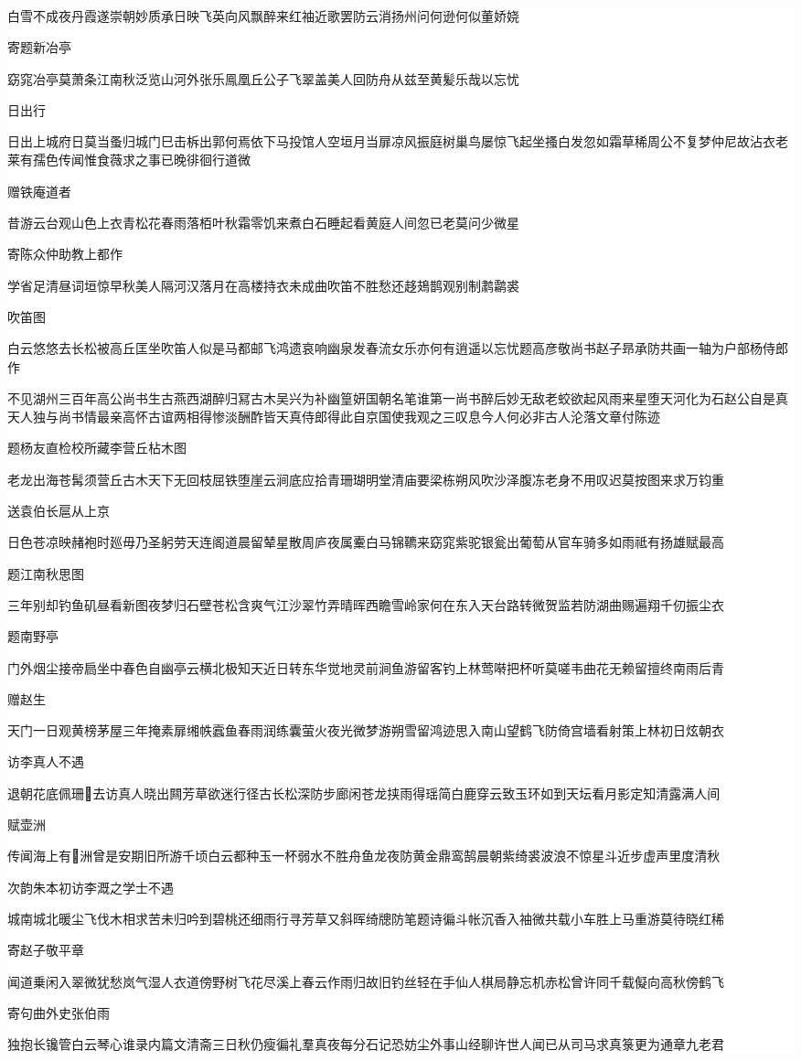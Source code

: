 白雪不成夜丹霞遂崇朝妙质承日映飞英向风飘醉来红袖近歌罢防云消扬州问何逊何似董娇娆  

寄题新冶亭  

窈窕冶亭莫萧条江南秋泛览山河外张乐鳯凰丘公子飞翠盖美人回防舟从兹至黄髪乐哉以忘忧  

日出行  

日出上城府日莫当蚤归城门巳击柝出郭何焉依下马投馆人空垣月当扉凉风振庭树巢鸟屡惊飞起坐搔白发忽如霜草稀周公不复梦仲尼故沾衣老莱有孺色传闻惟食薇求之事已晚徘徊行道微  

赠铁庵道者  

昔游云台观山色上衣青松花春雨落栢叶秋霜零饥来煮白石睡起看黄庭人间忽已老莫问少微星  

寄陈众仲助教上都作  

学省足清昼词垣惊早秋美人隔河汉落月在高楼持衣未成曲吹笛不胜愁还趍鳷鹊观别制鹔鹴裘  

吹笛图  

白云悠悠去长松被高丘匡坐吹笛人似是马都邮飞鸿遗哀响幽泉发春流女乐亦何有逍遥以忘忧题高彦敬尚书赵子昻承防共画一轴为户部杨侍郎作  

不见湖州三百年高公尚书生古燕西湖醉归冩古木吴兴为补幽篁妍国朝名笔谁第一尚书醉后妙无敌老蛟欲起风雨来星堕天河化为石赵公自是真天人独与尚书情最亲高怀古谊两相得惨淡酬酢皆天真侍郎得此自京国使我观之三叹息今人何必非古人沦落文章付陈迹  

题杨友直检校所藏李营丘枮木图  

老龙出海苍髯须营丘古木天下无回枝屈铁堕崖云涧底应拾青珊瑚明堂清庙要梁栋朔风吹沙泽腹冻老身不用叹迟莫按图来求万钧重  

送袁伯长扈从上京  

日色苍凉映赭袍时廵毋乃圣躬劳天连阁道晨留辇星散周庐夜属櫜白马锦韀来窈窕紫驼银瓮出葡萄从官车骑多如雨祗有扬雄赋最高  

题江南秋思图  

三年别却钓鱼矶昼看新图夜梦归石壁苍松含爽气江沙翠竹弄晴晖西瞻雪岭家何在东入天台路转微贺监若防湖曲赐遍翔千仞振尘衣  

题南野亭  

门外烟尘接帝扃坐中春色自幽亭云横北极知天近日转东华觉地灵前涧鱼游留客钓上林莺啭把杯听莫嗟韦曲花无赖留擅终南雨后青  

赠赵生  

天门一日观黄榜茅屋三年掩素扉缃帙蠧鱼春雨润练囊萤火夜光微梦游朔雪留鸿迹思入南山望鹤飞防倚宫墙看射策上林初日炫朝衣  

访李真人不遇  

退朝花底佩珊去访真人晓出闗芳草欲迷行径古长松深防步廊闲苍龙挟雨得瑶简白鹿穿云致玉环如到天坛看月影定知清露满人间  

赋壶洲  

传闻海上有洲曾是安期旧所游千顷白云都种玉一杯弱水不胜舟鱼龙夜防黄金鼎鸾鹄晨朝紫绮裘波浪不惊星斗近步虚声里度清秋  

次韵朱本初访李溉之学士不遇  

城南城北暖尘飞伐木相求苦未归吟到碧桃还细雨行寻芳草又斜晖绮牕防笔题诗徧斗帐沉香入袖微共载小车胜上马重游莫待晓红稀  

寄赵子敬平章  

闻道乗闲入翠微犹愁岚气湿人衣道傍野树飞花尽溪上春云作雨归故旧钓丝轻在手仙人棋局静忘机赤松曾许同千载儗向高秋傍鹤飞  

寄句曲外史张伯雨  

独抱长镵管白云琴心谁录内篇文清斋三日秋仍瘦徧礼羣真夜每分石记恐妨尘外事山经聊许世人闻已从司马求真箓更为通章九老君  
